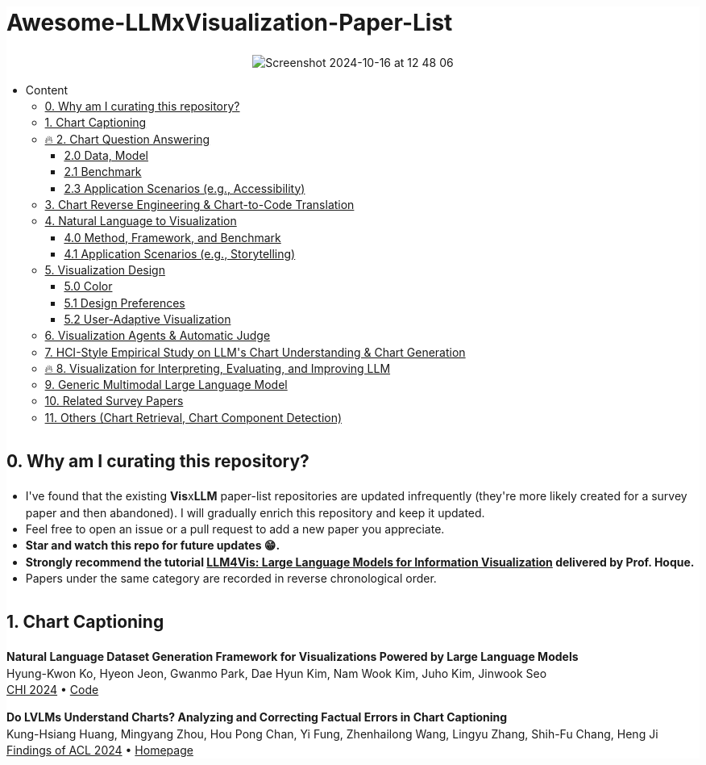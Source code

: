 # Awesome-LLMxVisualization-Paper-List
<p align="center" width="100%">
    <img width="517" alt="Screenshot 2024-10-16 at 12 48 06" src="https://github.com/user-attachments/assets/3c27de69-364e-4e6f-a4fb-7f5f48a40c42">
</p>

- Content
  - [0. Why am I curating this repository?](#0-why-am-i-curating-this-repository)
  - [1. Chart Captioning](#1-chart-captioning)
  - [🔥 2. Chart Question Answering](#2-chart-question-answering)
    - [2.0 Data, Model](#20-data-model)
    - [2.1 Benchmark](#21-benchmark)
    - [2.3 Application Scenarios (e.g., Accessibility)](#23-application-scenarios)
  - [3. Chart Reverse Engineering & Chart-to-Code Translation](#3-chart-reverse-engineering)
  - [4. Natural Language to Visualization](#4-natural-language-to-visualization)
     - [4.0 Method, Framework, and Benchmark](#40-method-framework-and-benchmark)
     - [4.1 Application Scenarios (e.g., Storytelling)](#41-application-scenarios)
  - [5. Visualization Design](#5-visualization-design)
    - [5.0 Color](#50-color)
    - [5.1 Design Preferences](#51-design-preferences)
    - [5.2 User-Adaptive Visualization](#52-user-adaptive-visualization)
  - [6. Visualization Agents & Automatic Judge](#6-visualization-agents--automatic-judge)
  - [7. HCI-Style Empirical Study on LLM's Chart Understanding & Chart Generation](#7-empirical-study-on-llms-chart-understanding--chart-generation)
  - [🔥 8. Visualization for Interpreting, Evaluating, and Improving LLM](#8-visualization-for-interpreting-evaluating-and-improving-llm)
  - [9. Generic Multimodal Large Language Model](#9-generic-multimodal-large-language-model)
  - [10. Related Survey Papers](#10-related-survey-papers)
  - [11. Others (Chart Retrieval, Chart Component Detection)](#11-others)

## 0. Why am I curating this repository?
- I've found that the existing **Vis**x**LLM** paper-list repositories are updated infrequently (they're more likely created for a survey paper and then abandoned). I will gradually enrich this repository and keep it updated.
- Feel free to open an issue or a pull request to add a new paper you appreciate.
- **Star and watch this repo for future updates 😁.**
- **Strongly recommend the tutorial [LLM4Vis: Large Language Models for Information Visualization](https://nlp4vis.github.io/) delivered by Prof. Hoque.**
- Papers under the same category are recorded in reverse chronological order.
## 1. Chart Captioning

**Natural Language Dataset Generation Framework for Visualizations Powered by Large Language Models** <br>
Hyung-Kwon Ko, Hyeon Jeon, Gwanmo Park, Dae Hyun Kim, Nam Wook Kim, Juho Kim, Jinwook Seo <br>
[CHI 2024](https://arxiv.org/abs/2309.10245) • [Code](https://github.com/hyungkwonko/chart-llm)

**Do LVLMs Understand Charts? Analyzing and Correcting Factual Errors in Chart Captioning** <br>
Kung-Hsiang Huang, Mingyang Zhou, Hou Pong Chan, Yi Fung, Zhenhailong Wang, Lingyu Zhang, Shih-Fu Chang, Heng Ji <br>
[Findings of ACL 2024](https://aclanthology.org/2024.findings-acl.41.pdf)  • [Homepage](https://khuangaf.github.io/CHOCOLATE)<br>
